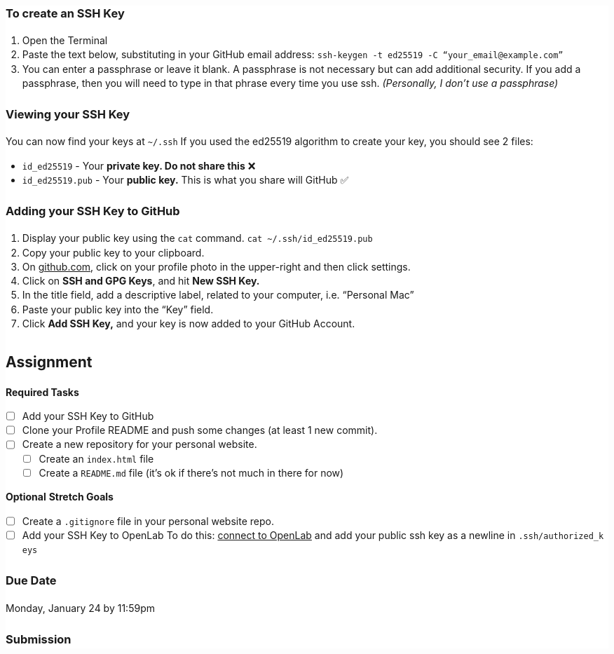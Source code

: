 ### To create an SSH Key

1. Open the Terminal
2. Paste the text below, substituting in your GitHub email address:
`ssh-keygen -t ed25519 -C “your_email@example.com”`
3. You can enter a passphrase or leave it blank. 
A passphrase is not necessary but can add additional security. If you add a passphrase, then you will need to type in that phrase every time you use ssh.
*(Personally, I don’t use a passphrase)*

### Viewing your SSH Key

You can now find your keys at `~/.ssh` 
If you used the ed25519 algorithm to create your key, you should see 2 files: 

- `id_ed25519` - Your **private key. Do not share this** ❌
- `id_ed25519.pub` - Your **public key.** This is what you share will GitHub ✅

### Adding your SSH Key to GitHub

1. Display your public key using the `cat` command.
`cat ~/.ssh/id_ed25519.pub`
2. Copy your public key to your clipboard. 
3. On [github.com](http://github.com), click on your profile photo in the upper-right and then click settings. 
4. Click on **SSH and GPG Keys**, and hit **New SSH Key.** 
5. In the title field, add a descriptive label, related to your computer, i.e. “Personal Mac”
6. Paste your public key into the “Key” field.
7. Click **Add SSH Key,** and your key is now added to your GitHub Account. 

## Assignment

**Required Tasks**

- [ ]  Add your SSH Key to GitHub
- [ ]  Clone your Profile README and push some changes (at least 1 new commit).
- [ ]  Create a new repository for your personal website.
    - [ ]  Create an `index.html` file
    - [ ]  Create a `README.md` file (it’s ok if there’s not much in there for now)

**Optional** **Stretch Goals**

- [ ]  Create a `.gitignore` file in your personal website repo.
- [ ]  Add your SSH Key to OpenLab
To do this: [connect to OpenLab](https://gist.github.com/ChaseC99/9506cf219ca33c60693ea4c4396a4c19) and add your public ssh key as a newline in `.ssh/authorized_keys`

### Due Date

Monday, January 24 by 11:59pm

### Submission
